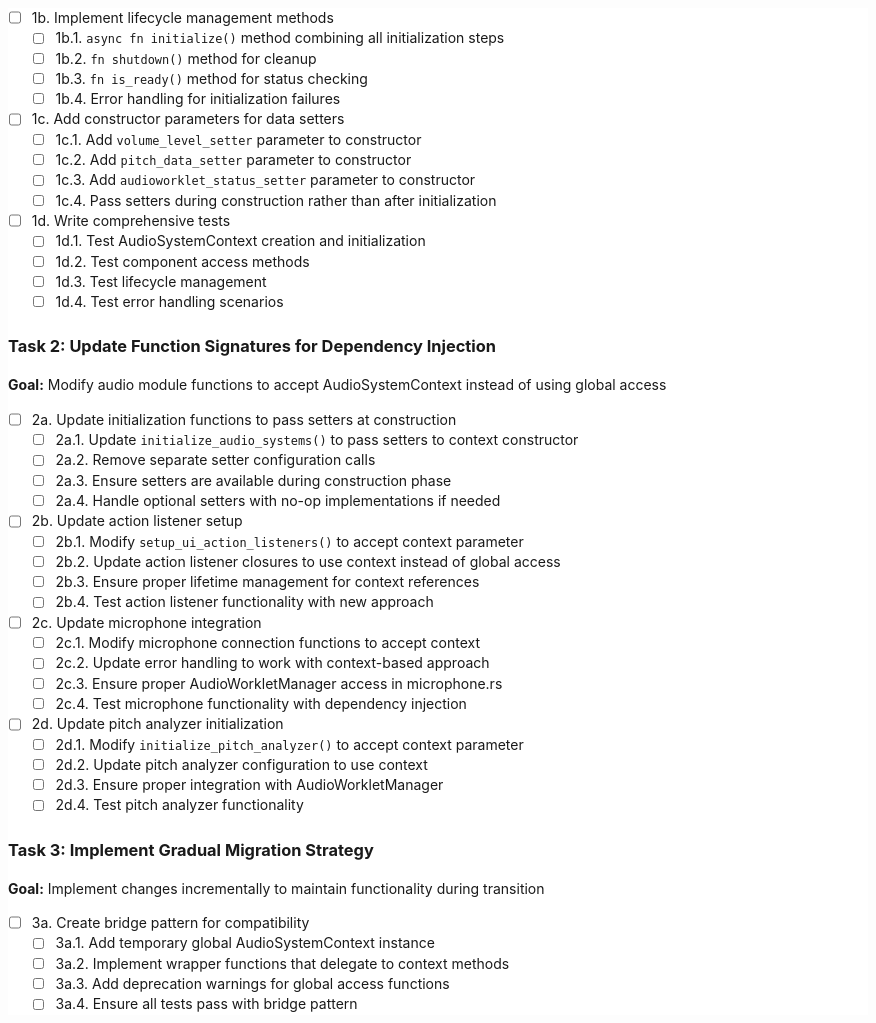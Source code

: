 - [ ] 1b. Implement lifecycle management methods
  - [ ] 1b.1. `async fn initialize()` method combining all initialization steps
  - [ ] 1b.2. `fn shutdown()` method for cleanup
  - [ ] 1b.3. `fn is_ready()` method for status checking
  - [ ] 1b.4. Error handling for initialization failures

- [ ] 1c. Add constructor parameters for data setters
  - [ ] 1c.1. Add `volume_level_setter` parameter to constructor
  - [ ] 1c.2. Add `pitch_data_setter` parameter to constructor
  - [ ] 1c.3. Add `audioworklet_status_setter` parameter to constructor
  - [ ] 1c.4. Pass setters during construction rather than after initialization

- [ ] 1d. Write comprehensive tests
  - [ ] 1d.1. Test AudioSystemContext creation and initialization
  - [ ] 1d.2. Test component access methods
  - [ ] 1d.3. Test lifecycle management
  - [ ] 1d.4. Test error handling scenarios

### Task 2: Update Function Signatures for Dependency Injection
**Goal:** Modify audio module functions to accept AudioSystemContext instead of using global access

- [ ] 2a. Update initialization functions to pass setters at construction
  - [ ] 2a.1. Update `initialize_audio_systems()` to pass setters to context constructor
  - [ ] 2a.2. Remove separate setter configuration calls
  - [ ] 2a.3. Ensure setters are available during construction phase
  - [ ] 2a.4. Handle optional setters with no-op implementations if needed

- [ ] 2b. Update action listener setup
  - [ ] 2b.1. Modify `setup_ui_action_listeners()` to accept context parameter
  - [ ] 2b.2. Update action listener closures to use context instead of global access
  - [ ] 2b.3. Ensure proper lifetime management for context references
  - [ ] 2b.4. Test action listener functionality with new approach

- [ ] 2c. Update microphone integration
  - [ ] 2c.1. Modify microphone connection functions to accept context
  - [ ] 2c.2. Update error handling to work with context-based approach
  - [ ] 2c.3. Ensure proper AudioWorkletManager access in microphone.rs
  - [ ] 2c.4. Test microphone functionality with dependency injection

- [ ] 2d. Update pitch analyzer initialization
  - [ ] 2d.1. Modify `initialize_pitch_analyzer()` to accept context parameter
  - [ ] 2d.2. Update pitch analyzer configuration to use context
  - [ ] 2d.3. Ensure proper integration with AudioWorkletManager
  - [ ] 2d.4. Test pitch analyzer functionality

### Task 3: Implement Gradual Migration Strategy
**Goal:** Implement changes incrementally to maintain functionality during transition

- [ ] 3a. Create bridge pattern for compatibility
  - [ ] 3a.1. Add temporary global AudioSystemContext instance
  - [ ] 3a.2. Implement wrapper functions that delegate to context methods
  - [ ] 3a.3. Add deprecation warnings for global access functions
  - [ ] 3a.4. Ensure all tests pass with bridge pattern
